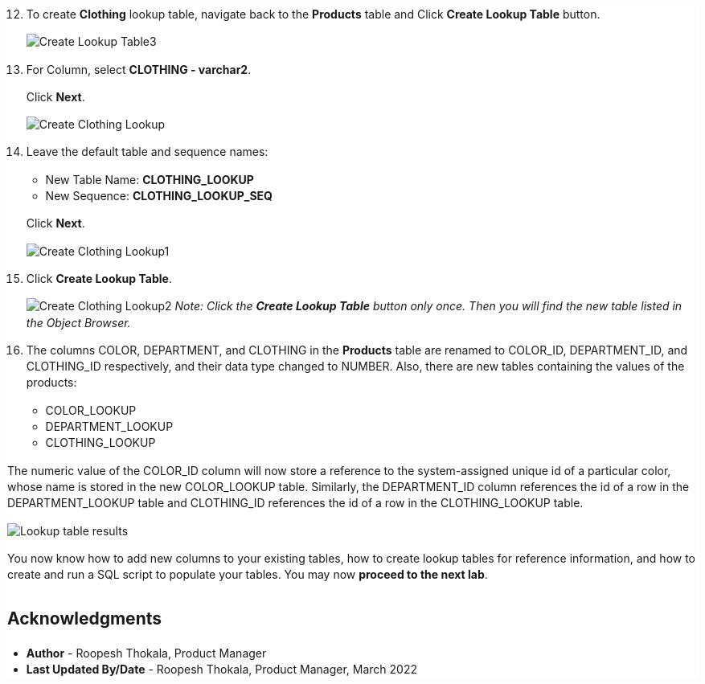 12. To create **Clothing** lookup table, navigate back to the **Products** table and Click **Create Lookup Table** button.

    ![Create Lookup Table3](./images2/create-lookup-tables3.png " ")

13. For Column, select **CLOTHING - varchar2**.

    Click **Next**.

    ![Create Clothing Lookup](./images2/create-clothing-lookup.png " ")

14. Leave the default table and sequence names:

    * New Table Name: **CLOTHING_LOOKUP**
    * New Sequence: **CLOTHING\_LOOKUP\_SEQ**

    Click **Next**.

    ![Create Clothing Lookup1](./images2/create-clothing-lookup1.png " ")

15. Click **Create Lookup Table**.

    ![Create Clothing Lookup2](./images2/create-clothing-lookup2.png " ")
    *Note: Click the **Create Lookup Table** button only once. Then you will find the new table listed in the Object Browser.*

16. The columns COLOR, DEPARTMENT, and CLOTHING in the **Products** table are renamed to COLOR\_ID, DEPARTMENT\_ID, and CLOTHING\_ID respectively, and their data type changed to NUMBER. Also, there are new tables containing the values of the products:
    - COLOR_LOOKUP
    - DEPARTMENT_LOOKUP
    - CLOTHING_LOOKUP

The numeric value of the COLOR\_ID column will now store a reference to the system-assigned unique id of a particular color, whose name is stored in the new COLOR\_LOOKUP table. Similarly, the DEPARTMENT\_ID column references the id of a row in the DEPARTMENT\_LOOKUP table and CLOTHING\_ID references the id of a row in the CLOTHING\_LOOKUP table.    


![Lookup table results](./images2/lookup-table-results.png " ")

You now know how to add new columns to your existing tables, how to create lookup tables for reference information, and how to create and run a SQL script to populate your tables. You may now **proceed to the next lab**.

## **Acknowledgments**

- **Author** - Roopesh Thokala, Product Manager
- **Last Updated By/Date** - Roopesh Thokala, Product Manager, March 2022
